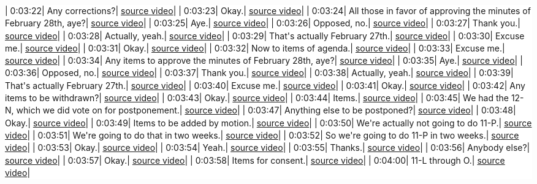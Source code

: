 | 0:03:22| Any corrections?| [source video](https://archive.org/details/citycouncil070313?start=202)|
| 0:03:23| Okay.| [source video](https://archive.org/details/citycouncil070313?start=203)|
| 0:03:24| All those in favor of approving the minutes of February 28th, aye?| [source video](https://archive.org/details/citycouncil070313?start=204)|
| 0:03:25| Aye.| [source video](https://archive.org/details/citycouncil070313?start=205)|
| 0:03:26| Opposed, no.| [source video](https://archive.org/details/citycouncil070313?start=206)|
| 0:03:27| Thank you.| [source video](https://archive.org/details/citycouncil070313?start=207)|
| 0:03:28| Actually, yeah.| [source video](https://archive.org/details/citycouncil070313?start=208)|
| 0:03:29| That's actually February 27th.| [source video](https://archive.org/details/citycouncil070313?start=209)|
| 0:03:30| Excuse me.| [source video](https://archive.org/details/citycouncil070313?start=210)|
| 0:03:31| Okay.| [source video](https://archive.org/details/citycouncil070313?start=211)|
| 0:03:32| Now to items of agenda.| [source video](https://archive.org/details/citycouncil070313?start=212)|
| 0:03:33| Excuse me.| [source video](https://archive.org/details/citycouncil070313?start=213)|
| 0:03:34| Any items to approve the minutes of February 28th, aye?| [source video](https://archive.org/details/citycouncil070313?start=214)|
| 0:03:35| Aye.| [source video](https://archive.org/details/citycouncil070313?start=215)|
| 0:03:36| Opposed, no.| [source video](https://archive.org/details/citycouncil070313?start=216)|
| 0:03:37| Thank you.| [source video](https://archive.org/details/citycouncil070313?start=217)|
| 0:03:38| Actually, yeah.| [source video](https://archive.org/details/citycouncil070313?start=218)|
| 0:03:39| That's actually February 27th.| [source video](https://archive.org/details/citycouncil070313?start=219)|
| 0:03:40| Excuse me.| [source video](https://archive.org/details/citycouncil070313?start=220)|
| 0:03:41| Okay.| [source video](https://archive.org/details/citycouncil070313?start=221)|
| 0:03:42| Any items to be withdrawn?| [source video](https://archive.org/details/citycouncil070313?start=222)|
| 0:03:43| Okay.| [source video](https://archive.org/details/citycouncil070313?start=223)|
| 0:03:44| Items.| [source video](https://archive.org/details/citycouncil070313?start=224)|
| 0:03:45| We had the 12-N, which we did vote on for postponement.| [source video](https://archive.org/details/citycouncil070313?start=225)|
| 0:03:47| Anything else to be postponed?| [source video](https://archive.org/details/citycouncil070313?start=227)|
| 0:03:48| Okay.| [source video](https://archive.org/details/citycouncil070313?start=228)|
| 0:03:49| Items to be added by motion.| [source video](https://archive.org/details/citycouncil070313?start=229)|
| 0:03:50| We're actually not going to do 11-P.| [source video](https://archive.org/details/citycouncil070313?start=230)|
| 0:03:51| We're going to do that in two weeks.| [source video](https://archive.org/details/citycouncil070313?start=231)|
| 0:03:52| So we're going to do 11-P in two weeks.| [source video](https://archive.org/details/citycouncil070313?start=232)|
| 0:03:53| Okay.| [source video](https://archive.org/details/citycouncil070313?start=233)|
| 0:03:54| Yeah.| [source video](https://archive.org/details/citycouncil070313?start=234)|
| 0:03:55| Thanks.| [source video](https://archive.org/details/citycouncil070313?start=235)|
| 0:03:56| Anybody else?| [source video](https://archive.org/details/citycouncil070313?start=236)|
| 0:03:57| Okay.| [source video](https://archive.org/details/citycouncil070313?start=237)|
| 0:03:58| Items for consent.| [source video](https://archive.org/details/citycouncil070313?start=238)|
| 0:04:00| 11-L through O.| [source video](https://archive.org/details/citycouncil070313?start=240)|
